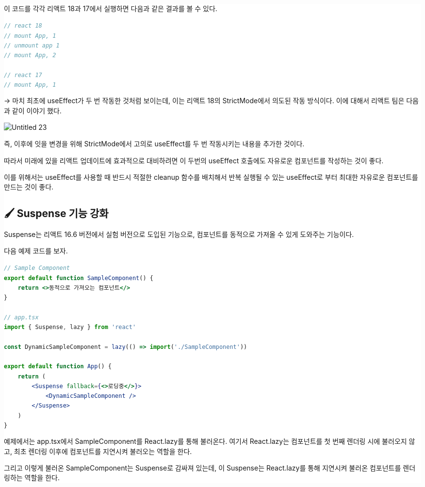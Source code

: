 이 코드를 각각 리액트 18과 17에서 실행하면 다음과 같은 결과를 볼 수 있다.

```jsx
// react 18
// mount App, 1
// unmount app 1
// mount App, 2

// react 17
// mount App, 1
```

→ 마치 최초에 useEffect가 두 번 작동한 것처럼 보이는데, 이는 리액트 18의 StrictMode에서 의도된 작동 방식이다. 이에 대해서 리액트 팀은 다음과 같이 이야기 했다.

![Untitled 23](https://github.com/user-attachments/assets/711610b2-0f27-4d38-8000-437c29022de3)

즉, 이후에 잇을 변경을 위해 StrictMode에서 고의로 useEffect를 두 번 작동시키는 내용을 추가한 것이다.

따라서 미래에 있을 리액트 업데이트에 효과적으로 대비하려면 이 두번의 useEffect 호출에도 자유로운 컴포넌트를 작성하는 것이 좋다.

이를 위해서는 useEffect를 사용할 때 반드시 적절한 cleanup 함수를 배치해서 반복 실행될 수 있는 useEffect로 부터 최대한 자유로운 컴포넌트를 만드는 것이 좋다.

## 🖌️ Suspense 기능 강화

Suspense는 리액트 16.6 버전에서 실험 버전으로 도입된 기능으로, 컴포넌트를 동적으로 가져올 수 있게 도와주는 기능이다.

다음 예제 코드를 보자.

```jsx
// Sample Component
export default function SampleComponent() {
	return <>동적으로 가져오는 컴포넌트</>
}

// app.tsx
import { Suspense, lazy } from 'react'

const DynamicSampleComponent = lazy(() => import('./SampleComponent'))

export default function App() {
	return (
		<Suspense fallback={<>로딩중</>}>
			<DynamicSampleComponent />
		</Suspense>
	)
}
```

예제에서는 app.tsx에서 SampleComponent를 React.lazy를 통해 불러온다. 여기서 React.lazy는 컴포넌트를 첫 번째 렌더링 시에 불러오지 않고, 최초 렌더링 이후에 컴포넌트를 지연시켜 불러오는 역할을 한다.

그리고 이렇게 불러온 SampleComponent는 Suspense로 감싸져 있는데, 이 Suspense는 React.lazy를 통해 지연시켜 불러온 컴포넌트를 렌더링하는 역할을 한다.
